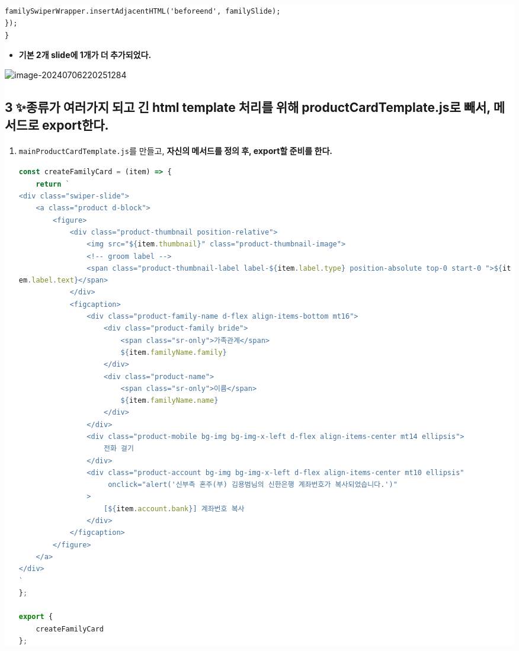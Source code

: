    ```html
   familySwiperWrapper.insertAdjacentHTML('beforeend', familySlide);
   });
   }
   ```

   - **기본 2개 slide에 1개가 더 추가되었다.**

   ![image-20240706220251284](https://raw.githubusercontent.com/is2js/screenshots/main/image-20240706220251284.png)





## 3 ✨종류가 여러가지 되고 긴 html template 처리를 위해 productCardTemplate.js로 빼서, 메서드로 export한다.



1. `mainProductCardTemplate.js`를 만들고, **자신의 메서드를 정의 후, export할 준비를 한다.**

   ```js
   const createFamilyCard = (item) => {
       return `
   <div class="swiper-slide">
       <a class="product d-block">
           <figure>
               <div class="product-thumbnail position-relative">
                   <img src="${item.thumbnail}" class="product-thumbnail-image">
                   <!-- groom label -->
                   <span class="product-thumbnail-label label-${item.label.type} position-absolute top-0 start-0 ">${item.label.text}</span>
               </div>
               <figcaption>
                   <div class="product-family-name d-flex align-items-bottom mt16">
                       <div class="product-family bride">
                           <span class="sr-only">가족관계</span>
                           ${item.familyName.family}
                       </div>
                       <div class="product-name">
                           <span class="sr-only">이름</span>
                           ${item.familyName.name}
                       </div>
                   </div>
                   <div class="product-mobile bg-img bg-img-x-left d-flex align-items-center mt14 ellipsis">
                       전화 걸기
                   </div>
                   <div class="product-account bg-img bg-img-x-left d-flex align-items-center mt10 ellipsis"
                        onclick="alert('신부측 혼주(부) 김용범님의 신한은행 계좌번호가 복사되었습니다.')"
                   >
                       [${item.account.bank}] 계좌번호 복사
                   </div>
               </figcaption>
           </figure>
       </a>
   </div>
   `
   };
   
   export { 
       createFamilyCard 
   };
   ```
